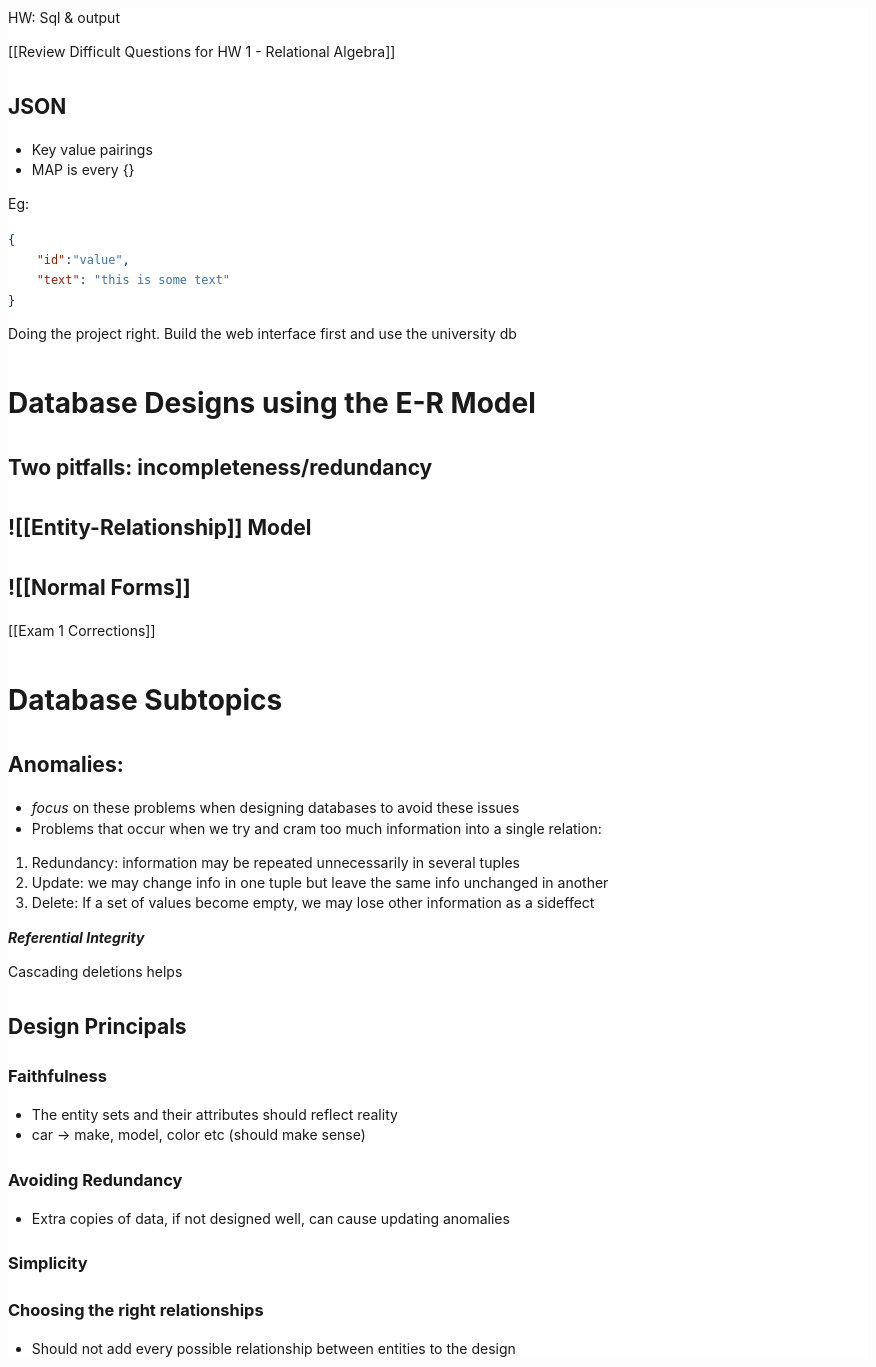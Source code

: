 HW: Sql & output

[[Review Difficult Questions for HW 1 - Relational Algebra]]


## JSON 
* Key value pairings
* MAP is every {}

Eg:
```json
{ 
	"id":"value",
	"text": "this is some text"
}
```

Doing the project right. Build the web interface first and use the university db

# Database Designs using the E-R Model
## Two pitfalls: incompleteness/redundancy

## ![[Entity-Relationship]] Model
## ![[Normal Forms]]


[[Exam 1 Corrections]]


# Database Subtopics

## Anomalies:
* *focus* on these problems when designing databases to avoid these issues
* Problems that occur when we try and cram too much information into a single relation:
1. Redundancy: information may be repeated unnecessarily in several tuples
2. Update: we may change info in one tuple but leave the same info unchanged in another
3. Delete: If a set of values become empty, we may lose other information as a sideffect 


***Referential Integrity***

Cascading deletions helps


## Design Principals 
### Faithfulness
* The entity sets and their attributes should reflect reality
* car -> make, model, color etc (should make sense)
### Avoiding Redundancy
* Extra copies of data, if not designed well, can cause updating anomalies
### Simplicity 
### Choosing the right relationships
* Should not add every possible relationship between entities to the design
